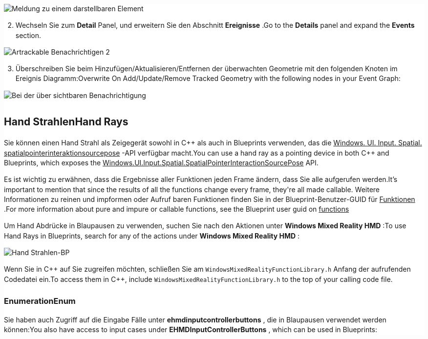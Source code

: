 ![Meldung zu einem darstellbaren Element](images/unreal/ar-trackable-notify.png)
 
2. <span data-ttu-id="fbb1e-174">Wechseln Sie zum **Detail** Panel, und erweitern Sie den Abschnitt **Ereignisse** .</span><span class="sxs-lookup"><span data-stu-id="fbb1e-174">Go to the **Details** panel and expand the **Events** section.</span></span> 

![Artrackable Benachrichtigen 2](images/unreal/ar-trackable-notify2.png)
 
3. <span data-ttu-id="fbb1e-176">Überschreiben Sie beim Hinzufügen/Aktualisieren/Entfernen der überwachten Geometrie mit den folgenden Knoten im Ereignis Diagramm:</span><span class="sxs-lookup"><span data-stu-id="fbb1e-176">Overwrite On Add/Update/Remove Tracked Geometry with the following nodes in your Event Graph:</span></span>

![Bei der über sichtbaren Benachrichtigung](images/unreal/on-artrackable-notify.png)
 
## <a name="hand-rays"></a><span data-ttu-id="fbb1e-178">Hand Strahlen</span><span class="sxs-lookup"><span data-stu-id="fbb1e-178">Hand Rays</span></span>

<span data-ttu-id="fbb1e-179">Sie können einen Hand Strahl als Zeigegerät sowohl in C++ als auch in Blueprints verwenden, das die [Windows. UI. Input. Spatial. spatialpointerinteraktionsourcepose](https://docs.microsoft.com/uwp/api/windows.ui.input.spatial.spatialpointerinteractionsourcepose) -API verfügbar macht.</span><span class="sxs-lookup"><span data-stu-id="fbb1e-179">You can use a hand ray as a pointing device in both C++ and Blueprints, which exposes the [Windows.UI.Input.Spatial.SpatialPointerInteractionSourcePose](https://docs.microsoft.com/uwp/api/windows.ui.input.spatial.spatialpointerinteractionsourcepose) API.</span></span>

<span data-ttu-id="fbb1e-180">Es ist wichtig zu erwähnen, dass die Ergebnisse aller Funktionen jeden Frame ändern, dass Sie alle aufgerufen werden.</span><span class="sxs-lookup"><span data-stu-id="fbb1e-180">It’s important to mention that since the results of all the functions change every frame, they're all made callable.</span></span> <span data-ttu-id="fbb1e-181">Weitere Informationen zu reinen und impformen oder Aufruf baren Funktionen finden Sie in der Blueprint-Benutzer-GUID für [Funktionen](https://docs.unrealengine.com/en-US/Engine/Blueprints/UserGuide/Functions/index.html#purevs.impure) .</span><span class="sxs-lookup"><span data-stu-id="fbb1e-181">For more information about pure and impure or callable functions, see the Blueprint user guid on [functions](https://docs.unrealengine.com/en-US/Engine/Blueprints/UserGuide/Functions/index.html#purevs.impure)</span></span>

<span data-ttu-id="fbb1e-182">Um Hand Abdrücke in Blaupausen zu verwenden, suchen Sie nach den Aktionen unter **Windows Mixed Reality HMD** :</span><span class="sxs-lookup"><span data-stu-id="fbb1e-182">To use Hand Rays in Blueprints, search for any of the actions under **Windows Mixed Reality HMD** :</span></span>

![Hand Strahlen-BP](images/unreal/hand-rays-bp.png)
 
<span data-ttu-id="fbb1e-184">Wenn Sie in C++ auf Sie zugreifen möchten, schließen Sie am `WindowsMixedRealityFunctionLibrary.h` Anfang der aufrufenden Codedatei ein.</span><span class="sxs-lookup"><span data-stu-id="fbb1e-184">To access them in C++, include `WindowsMixedRealityFunctionLibrary.h` to the top of your calling code file.</span></span>

### <a name="enum"></a><span data-ttu-id="fbb1e-185">Enumeration</span><span class="sxs-lookup"><span data-stu-id="fbb1e-185">Enum</span></span>
<span data-ttu-id="fbb1e-186">Sie haben auch Zugriff auf die Eingabe Fälle unter **ehmdinputcontrollerbuttons** , die in Blaupausen verwendet werden können:</span><span class="sxs-lookup"><span data-stu-id="fbb1e-186">You also have access to input cases under **EHMDInputControllerButtons** , which can be used in Blueprints:</span></span>
